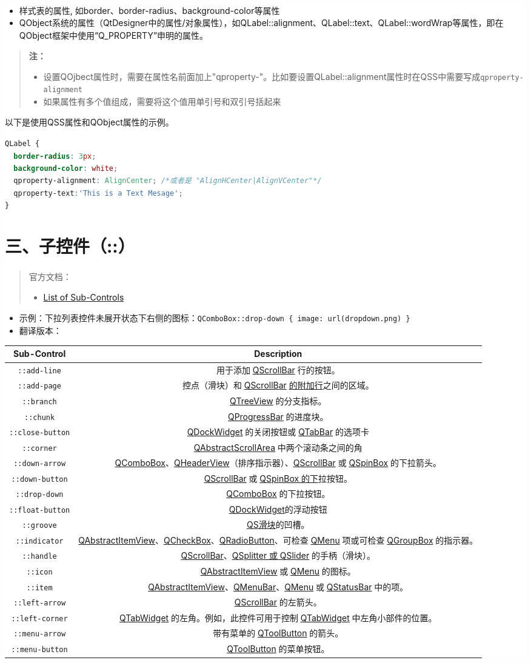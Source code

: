 - 样式表的属性, 如border、border-radius、background-color等属性
- QObject系统的属性（QtDesigner中的属性/对象属性），如QLabel::alignment、QLabel::text、QLabel::wordWrap等属性，即在QObject框架中使用“Q_PROPERTY”申明的属性。

>  **注：**
>
> - 设置QOjbect属性时，需要在属性名前面加上"qproperty-"。比如要设置QLabel::alignment属性时在QSS中需要写成`qproperty-alignment`
> - 如果属性有多个值组成，需要将这个值用单引号和双引号括起来

以下是使用QSS属性和QObject属性的示例。



```css
QLabel {
  border-radius: 3px;
  background-color: white;
  qproperty-alignment: AlignCenter; /*或者是 "AlignHCenter|AlignVCenter"*/
  qproperty-text:'This is a Text Mesage';
}
```

# 三、子控件（::）

> 官方文档：
>
> - [List of Sub-Controls](https://doc.qt.io/qt-5/stylesheet-reference.html#list-of-sub-controls)

- 示例：下拉列表控件未展开状态下右侧的图标：``QComboBox::drop-down { image: url(dropdown.png) }``
- 翻译版本：

|  **Sub-Control**   |                       **Description**                        |
| :----------------: | :----------------------------------------------------------: |
|    `::add-line`    | 用于添加 [QScrollBar](https://doc.qt.io/qt-5/qscrollbar.html) 行的按钮。 |
|    `::add-page`    | 控点（滑块）和 [QScrollBar](https://doc.qt.io/qt-5/qscrollbar.html) [的附加行](https://doc.qt.io/qt-5/stylesheet-reference.html#add-line-sub)之间的区域。 |
|     `::branch`     | [QTreeView](https://doc.qt.io/qt-5/qtreeview.html) 的分支指标。 |
|     `::chunk`      | [QProgressBar](https://doc.qt.io/qt-5/qprogressbar.html) 的进度块。 |
|  `::close-button`  | [QDockWidget](https://doc.qt.io/qt-5/qdockwidget.html) 的关闭按钮或 [QTabBar](https://doc.qt.io/qt-5/qtabbar.html) 的选项卡 |
|     `::corner`     | [QAbstractScrollArea](https://doc.qt.io/qt-5/qabstractscrollarea.html) 中两个滚动条之间的角 |
|   `::down-arrow`   | [QComboBox](https://doc.qt.io/qt-5/qcombobox.html)、[QHeaderView](https://doc.qt.io/qt-5/qheaderview.html)（排序指示器）、[QScrollBar](https://doc.qt.io/qt-5/qscrollbar.html) 或 [QSpinBox](https://doc.qt.io/qt-5/qspinbox.html) 的下拉箭头。 |
|  `::down-button`   | [QScrollBar](https://doc.qt.io/qt-5/qscrollbar.html) 或 [QSpinBox 的下](https://doc.qt.io/qt-5/qspinbox.html)拉按钮。 |
|   `::drop-down`    | [QComboBox](https://doc.qt.io/qt-5/qcombobox.html) 的下拉按钮。 |
|  `::float-button`  | [QDockWidget](https://doc.qt.io/qt-5/qdockwidget.html)的浮动按钮 |
|     `::groove`     |    [QS滑块](https://doc.qt.io/qt-5/qslider.html)的凹槽。     |
|   `::indicator`    | [QAbstractItemView](https://doc.qt.io/qt-5/qabstractitemview.html)、[QCheckBox](https://doc.qt.io/qt-5/qcheckbox.html)、[QRadioButton](https://doc.qt.io/qt-5/qradiobutton.html)、可检查 [QMenu](https://doc.qt.io/qt-5/qmenu.html) 项或可检查 [QGroupBox](https://doc.qt.io/qt-5/qgroupbox.html) 的指示器。 |
|     `::handle`     | [QScrollBar](https://doc.qt.io/qt-5/qscrollbar.html)、[QSplitter 或 QSlider](https://doc.qt.io/qt-5/qsplitter.html) 的手柄（滑块）。 |
|      `::icon`      | [QAbstractItemView](https://doc.qt.io/qt-5/qabstractitemview.html) 或 [QMenu](https://doc.qt.io/qt-5/qmenu.html) 的图标。 |
|      `::item`      | [QAbstractItemView](https://doc.qt.io/qt-5/qabstractitemview.html)、[QMenuBar](https://doc.qt.io/qt-5/qmenubar.html)、[QMenu](https://doc.qt.io/qt-5/qmenu.html) 或 [QStatusBar](https://doc.qt.io/qt-5/qstatusbar.html) 中的项。 |
|   `::left-arrow`   | [QScrollBar](https://doc.qt.io/qt-5/qscrollbar.html) 的左箭头。 |
|  `::left-corner`   | [QTabWidget](https://doc.qt.io/qt-5/qtabwidget.html) 的左角。例如，此控件可用于控制 [QTabWidget](https://doc.qt.io/qt-5/qtabwidget.html) 中左角小部件的位置。 |
|   `::menu-arrow`   | 带有菜单的 [QToolButton](https://doc.qt.io/qt-5/qtoolbutton.html) 的箭头。 |
|  `::menu-button`   | [QToolButton](https://doc.qt.io/qt-5/qtoolbutton.html) 的菜单按钮。 |